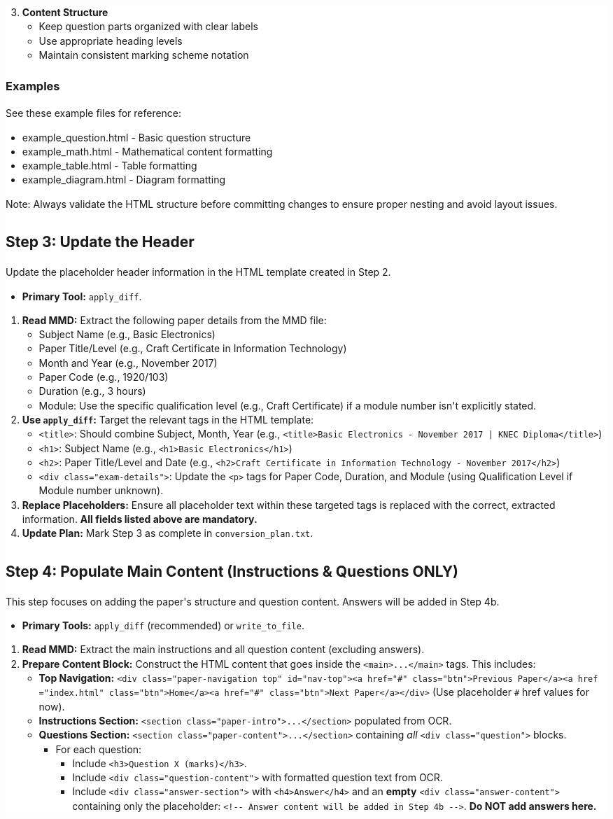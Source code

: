 3. **Content Structure**
   - Keep question parts organized with clear labels
   - Use appropriate heading levels
   - Maintain consistent marking scheme notation

### Examples

See these example files for reference:
- example_question.html - Basic question structure
- example_math.html - Mathematical content formatting
- example_table.html - Table formatting
- example_diagram.html - Diagram formatting

Note: Always validate the HTML structure before committing changes to ensure proper nesting and avoid layout issues.

## Step 3: Update the Header

Update the placeholder header information in the HTML template created in Step 2.
*   **Primary Tool:** `apply_diff`.

1.  **Read MMD:** Extract the following paper details from the MMD file:
    *   Subject Name (e.g., Basic Electronics)
    *   Paper Title/Level (e.g., Craft Certificate in Information Technology)
    *   Month and Year (e.g., November 2017)
    *   Paper Code (e.g., 1920/103)
    *   Duration (e.g., 3 hours)
    *   Module: Use the specific qualification level (e.g., Craft Certificate) if a module number isn't explicitly stated.
2.  **Use `apply_diff`:** Target the relevant tags in the HTML template:
    *   `<title>`: Should combine Subject, Month, Year (e.g., `<title>Basic Electronics - November 2017 | KNEC Diploma</title>`)
    *   `<h1>`: Subject Name (e.g., `<h1>Basic Electronics</h1>`)
    *   `<h2>`: Paper Title/Level and Date (e.g., `<h2>Craft Certificate in Information Technology - November 2017</h2>`)
    *   `<div class="exam-details">`: Update the `<p>` tags for Paper Code, Duration, and Module (using Qualification Level if Module number unknown).
3.  **Replace Placeholders:** Ensure all placeholder text within these targeted tags is replaced with the correct, extracted information. **All fields listed above are mandatory.**
4.  **Update Plan:** Mark Step 3 as complete in `conversion_plan.txt`.

## Step 4: Populate Main Content (Instructions & Questions ONLY)

This step focuses on adding the paper's structure and question content. Answers will be added in Step 4b.
*   **Primary Tools:** `apply_diff` (recommended) or `write_to_file`.

1.  **Read MMD:** Extract the main instructions and all question content (excluding answers).
2.  **Prepare Content Block:** Construct the HTML content that goes inside the `<main>...</main>` tags. This includes:
    *   **Top Navigation:** `<div class="paper-navigation top" id="nav-top"><a href="#" class="btn">Previous Paper</a><a href="index.html" class="btn">Home</a><a href="#" class="btn">Next Paper</a></div>` (Use placeholder `#` href values for now).
    *   **Instructions Section:** `<section class="paper-intro">...</section>` populated from OCR.
    *   **Questions Section:** `<section class="paper-content">...</section>` containing *all* `<div class="question">` blocks.
        *   For each question:
            *   Include `<h3>Question X (marks)</h3>`.
            *   Include `<div class="question-content">` with formatted question text from OCR.
            *   Include `<div class="answer-section">` with `<h4>Answer</h4>` and an **empty** `<div class="answer-content">` containing only the placeholder: `<!-- Answer content will be added in Step 4b -->`. **Do NOT add answers here.**